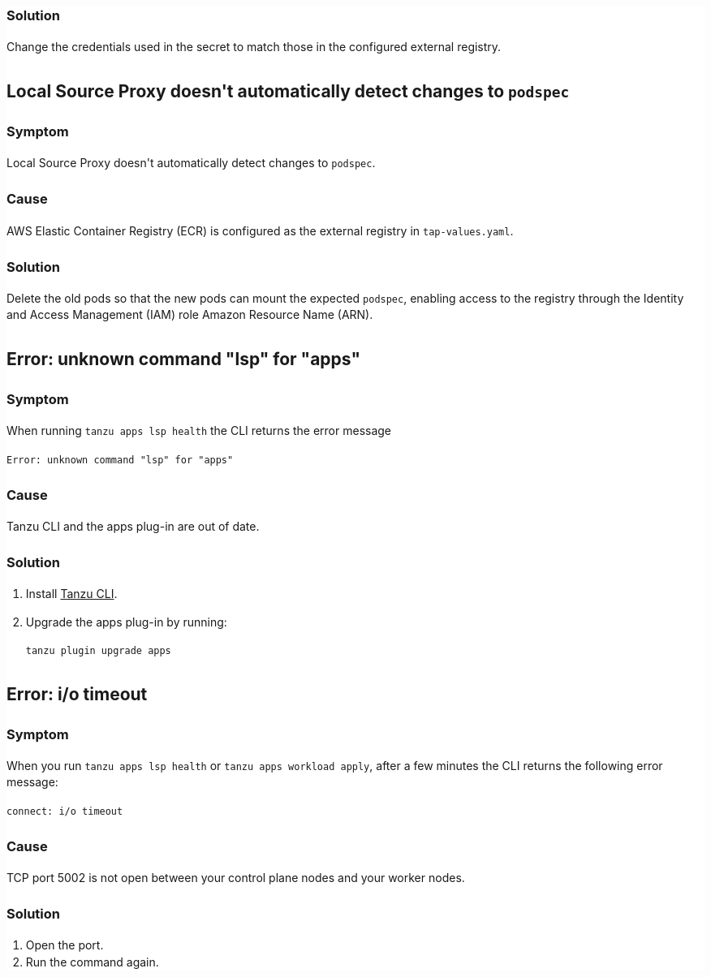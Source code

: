 ### Solution

Change the credentials used in the secret to match those in the configured external registry.

## <a id="podspec-changes"></a> Local Source Proxy doesn't automatically detect changes to `podspec`

### Symptom

Local Source Proxy doesn't automatically detect changes to `podspec`.

### Cause

AWS Elastic Container Registry (ECR) is configured as the external registry in `tap-values.yaml`.

### Solution

Delete the old pods so that the new pods can mount the expected `podspec`, enabling access to the
registry through the Identity and Access Management (IAM) role Amazon Resource Name (ARN).

## <a id="unknown-lsp-for-apps"></a> Error: unknown command "lsp" for "apps"

### Symptom

When running `tanzu apps lsp health` the CLI returns the error message

```console
Error: unknown command "lsp" for "apps"
```

### Cause

Tanzu CLI and the apps plug-in are out of date.

### Solution

1. Install [Tanzu CLI](../install-tanzu-cli.hbs.md).
2. Upgrade the apps plug-in by running:

   ```console
   tanzu plugin upgrade apps
   ```

## <a id="timeout"></a> Error: i/o timeout

### Symptom

When you run `tanzu apps lsp health` or `tanzu apps workload apply`, after a few minutes the
CLI returns the following error message:

```console
connect: i/o timeout
```

### Cause

TCP port 5002 is not open between your control plane nodes and your worker nodes.

### Solution

1. Open the port.
2. Run the command again.
